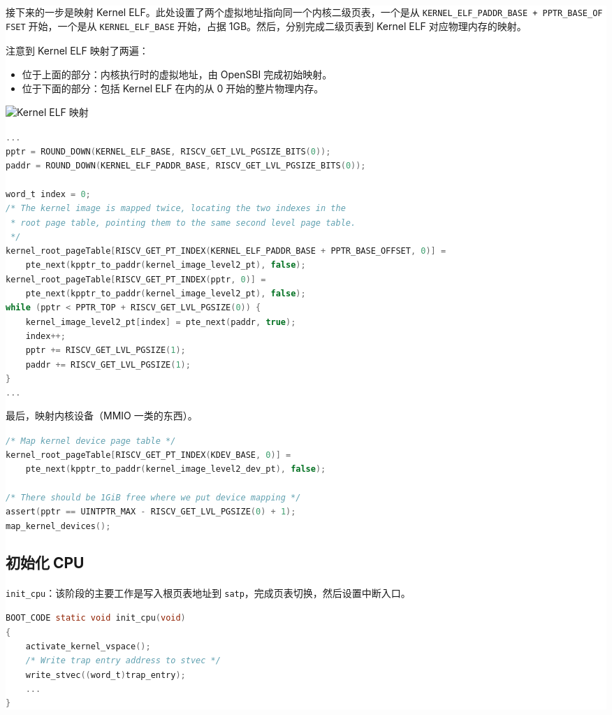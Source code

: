 接下来的一步是映射 Kernel ELF。此处设置了两个虚拟地址指向同一个内核二级页表，一个是从 `KERNEL_ELF_PADDR_BASE + PPTR_BASE_OFFSET` 开始，一个是从 `KERNEL_ELF_BASE` 开始，占据 1GB。然后，分别完成二级页表到 Kernel ELF 对应物理内存的映射。

注意到 Kernel ELF 映射了两遍：

+ 位于上面的部分：内核执行时的虚拟地址，由 OpenSBI 完成初始映射。
+ 位于下面的部分：包括 Kernel ELF 在内的从 0 开始的整片物理内存。

![Kernel ELF 映射](https://nullptr.icu/usr/uploads/2023/08/499604017.png)

```c
...
pptr = ROUND_DOWN(KERNEL_ELF_BASE, RISCV_GET_LVL_PGSIZE_BITS(0));
paddr = ROUND_DOWN(KERNEL_ELF_PADDR_BASE, RISCV_GET_LVL_PGSIZE_BITS(0));

word_t index = 0;
/* The kernel image is mapped twice, locating the two indexes in the
 * root page table, pointing them to the same second level page table.
 */
kernel_root_pageTable[RISCV_GET_PT_INDEX(KERNEL_ELF_PADDR_BASE + PPTR_BASE_OFFSET, 0)] =
    pte_next(kpptr_to_paddr(kernel_image_level2_pt), false);
kernel_root_pageTable[RISCV_GET_PT_INDEX(pptr, 0)] =
    pte_next(kpptr_to_paddr(kernel_image_level2_pt), false);
while (pptr < PPTR_TOP + RISCV_GET_LVL_PGSIZE(0)) {
    kernel_image_level2_pt[index] = pte_next(paddr, true);
    index++;
    pptr += RISCV_GET_LVL_PGSIZE(1);
    paddr += RISCV_GET_LVL_PGSIZE(1);
}
...
```

最后，映射内核设备（MMIO 一类的东西）。

```c
/* Map kernel device page table */
kernel_root_pageTable[RISCV_GET_PT_INDEX(KDEV_BASE, 0)] =
    pte_next(kpptr_to_paddr(kernel_image_level2_dev_pt), false);

/* There should be 1GiB free where we put device mapping */
assert(pptr == UINTPTR_MAX - RISCV_GET_LVL_PGSIZE(0) + 1);
map_kernel_devices();
```

## 初始化 CPU

`init_cpu`：该阶段的主要工作是写入根页表地址到 `satp`，完成页表切换，然后设置中断入口。

```c
BOOT_CODE static void init_cpu(void)
{
    activate_kernel_vspace();
    /* Write trap entry address to stvec */
    write_stvec((word_t)trap_entry);
    ...
}
```
